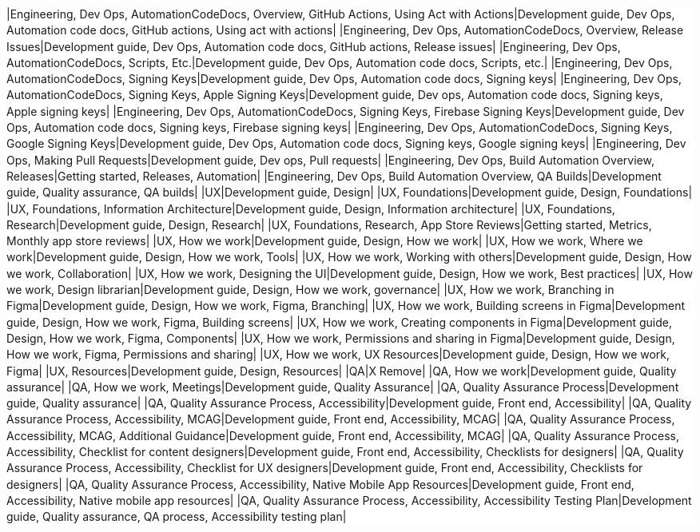 |Engineering, Dev Ops, AutomationCodeDocs, Overview, GitHub Actions, Using Act with Actions|Development guide, Dev Ops, Automation code docs, GitHub actions, Using act with actions|
|Engineering, Dev Ops, AutomationCodeDocs, Overview, Release Issues|Development guide, Dev Ops, Automation code docs, GitHub actions, Release issues|
|Engineering, Dev Ops, AutomationCodeDocs, Scripts, Etc.|Development guide, Dev Ops, Automation code docs, Scripts, etc.|
|Engineering, Dev Ops, AutomationCodeDocs, Signing Keys|Development guide, Dev Ops, Automation code docs, Signing keys|
|Engineering, Dev Ops, AutomationCodeDocs, Signing Keys, Apple Signing Keys|Development guide, Dev ops, Automation code docs, Signing keys, Apple signing keys|
|Engineering, Dev Ops, AutomationCodeDocs, Signing Keys, Firebase Signing Keys|Development guide, Dev Ops, Automation code docs, Signing keys, Firebase signing keys|
|Engineering, Dev Ops, AutomationCodeDocs, Signing Keys, Google Signing Keys|Development guide, Dev Ops, Automation code docs, Signing keys, Google signing keys|
|Engineering, Dev Ops, Making Pull Requests|Development guide, Dev ops, Pull requests|
|Engineering, Dev Ops, Build Automation Overview, Releases|Getting started, Releases, Automation|
|Engineering, Dev Ops, Build Automation Overview, QA Builds|Development guide, Quality assurance, QA builds|
|UX|Development guide, Design|
|UX, Foundations|Development guide, Design, Foundations|
|UX, Foundations, Information Architecture|Development guide, Design, Information architecture|
|UX, Foundations, Research|Development guide, Design, Research|
|UX, Foundations, Research, App Store Reviews|Getting started, Metrics, Monthly app store reviews|
|UX, How we work|Development guide, Design, How we work|
|UX, How we work, Where we work|Development guide, Design, How we work, Tools|
|UX, How we work, Working with others|Development guide, Design, How we work, Collaboration|
|UX, How we work, Designing the UI|Development guide, Design, How we work, Best practices|
|UX, How we work, Design librarian|Development guide, Design, How we work, governance|
|UX, How we work, Branching in Figma|Development guide, Design, How we work, Figma, Branching|
|UX, How we work, Building screens in Figma|Development guide, Design, How we work, Figma, Building screens|
|UX, How we work, Creating components in Figma|Development guide, Design, How we work, Figma, Components|
|UX, How we work, Permissions and sharing in Figma|Development guide, Design, How we work, Figma, Permissions and sharing|
|UX, How we work, UX Resources|Development guide, Design, How we work, Figma|
|UX, Resources|Development guide, Design, Resources|
|QA|X Remove|
|QA, How we work|Development guide, Quality assurance|
|QA, How we work, Meetings|Development guide, Quality Assurance|
|QA, Quality Assurance Process|Development guide, Quality assurance|
|QA, Quality Assurance Process, Accessibility|Development guide, Front end, Accessibility|
|QA, Quality Assurance Process, Accessibility, MCAG|Development guide, Front end, Accessibility, MCAG|
|QA, Quality Assurance Process, Accessibility, MCAG, Additional Guidance|Development guide, Front end, Accessibility, MCAG|
|QA, Quality Assurance Process, Accessibility, Checklist for content designers|Development guide, Front end, Accessibility,  Checklists for designers|
|QA, Quality Assurance Process, Accessibility, Checklist for UX designers|Development guide, Front end, Accessibility, Checklists for designers|
|QA, Quality Assurance Process, Accessibility, Native Mobile App Resources|Development guide, Front end, Accessibility, Native mobile app resources|
|QA, Quality Assurance Process, Accessibility, Accessibility Testing Plan|Development guide, Quality assurance, QA process, Accessibility testing plan|
